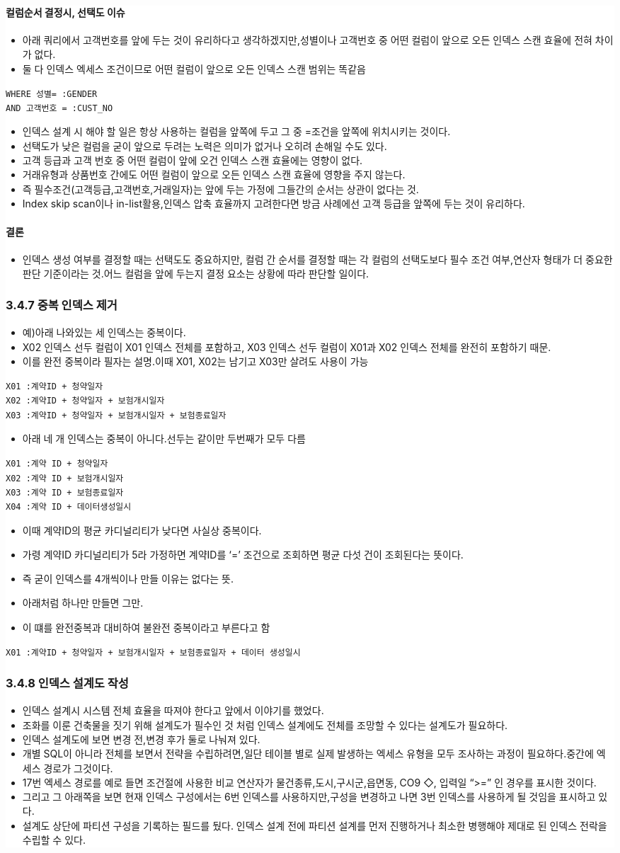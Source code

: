 #### 컬럼순서 결정시, 선택도 이슈
-	아래 쿼리에서 고객번호를 앞에 두는 것이 유리하다고 생각하겠지만,성별이나 고객번호 중 어떤 컬럼이 앞으로 오든 인덱스 스캔 효율에 전혀 차이가 없다.
-	둘 다 인덱스 엑세스 조건이므로 어떤 컬럼이 앞으로 오든 인덱스 스캔 범위는 똑같음
```
WHERE 성별= :GENDER
AND 고객번호 = :CUST_NO
```
-	인덱스 설계 시 해야 할 일은 항상 사용하는 컬럼을 앞쪽에 두고 그 중 =조건을 앞쪽에 위치시키는 것이다.
-	선택도가 낮은 컬럼을 굳이 앞으로 두려는 노력은 의미가 없거나 오히려 손해일 수도 있다.
-	고객 등급과 고객 번호 중 어떤 컬럼이 앞에 오건 인덱스 스캔 효율에는 영향이 없다.
-	거래유형과 상품번호 간에도 어떤 컬럼이 앞으로 오든 인덱스 스캔 효율에 영향을 주지 않는다.
-	즉 필수조건(고객등급,고객번호,거래일자)는 앞에 두는 가정에 그들간의 순서는 상관이 없다는 것.
-	Index skip scan이나 in-list활용,인덱스 압축 효율까지 고려한다면 방금 사례에선 고객 등급을 앞쪽에 두는 것이 유리하다.

#### 결론
- 인덱스 생성 여부를 결정할 때는 선택도도 중요하지만, 컬럼 간 순서를 결정할 때는 각 컬럼의 선택도보다 필수 조건 여부,연산자 형태가 더 중요한 판단 기준이라는 것.어느 컬럼을 앞에 두는지 결정 요소는 상황에 따라 판단할 일이다.

### 3.4.7 중복 인덱스 제거
- 예)아래 나와있는 세 인덱스는 중복이다. 
- X02 인덱스 선두 컬럼이 X01 인덱스 전체를 포함하고, X03 인덱스 선두 컬럼이 X01과 X02 인덱스 전체를 완전히 포함하기 때문.
- 이를 완전 중복이라 필자는 설명.이때 X01, X02는 남기고 X03만 살려도 사용이 가능
```
X01 :계약ID + 청약일자
X02 :계약ID + 청약일자 + 보험개시일자
X03 :계약ID + 청약일자 + 보험개시일자 + 보험종료일자
```
- 아래 네 개 인덱스는 중복이 아니다.선두는 같이만 두번째가 모두 다름
```
X01 :계약 ID + 청약일자
X02 :계약 ID + 보험개시일자
X03 :계약 ID + 보험종료일자
X04 :계약 ID + 데이터생성일시
```
- 이때 계약ID의 평균 카디널리티가 낮다면 사실상 중복이다. 
- 가령 계약ID 카디널리티가 5라 가정하면 계약ID를 ‘=’ 조건으로 조회하면 평균 다섯 건이 조회된다는 뜻이다.

- 즉 굳이 인덱스를 4개씩이나 만들 이유는 없다는 뜻. 
- 아래처럼 하나만 만들면 그만. 
- 이 떄를 완전중복과 대비하여 불완전 중복이라고 부른다고 함
```
X01 :계약ID + 청약일자 + 보험개시일자 + 보험종료일자 + 데이터 생성일시
```
### 3.4.8 인덱스 설계도 작성
-	인덱스 설계시 시스템 전체 효율을 따져야 한다고 앞에서 이야기를 했었다.
- 조화를 이룬 건축물을 짓기 위해 설계도가 필수인 것 처럼 인덱스 설계에도 전체를 조망할 수 있다는 설계도가 필요하다.
-	인덱스 설계도에 보면 변경 전,변경 후가 둘로 나눠져 있다.
-	개별 SQL이 아니라 전체를 보면서 전략을 수립하려면,일단 테이블 별로 실제 발생하는 엑세스 유형을 모두 조사하는 과정이 필요하다.중간에 엑세스 경로가 그것이다.
-	17번 엑세스 경로를 예로 들면 조건절에 사용한 비교 연산자가 물건종류,도시,구시군,읍면동, CO9 ◇, 입력일 “>=” 인 경우를 표시한 것이다.
-	그리고 그 아래쪽을 보면 현재 인덱스 구성에서는 6번 인덱스를 사용하지만,구성을 변경하고 나면 3번 인덱스를 사용하게 될 것임을 표시하고 있다.
-	설계도 상단에 파티션 구성을 기록하는 필드를 뒀다. 인덱스 설계 전에 파티션 설계를 먼저 진행하거나 최소한 병행해야 제대로 된 인덱스 전락을 수립할 수 있다.

